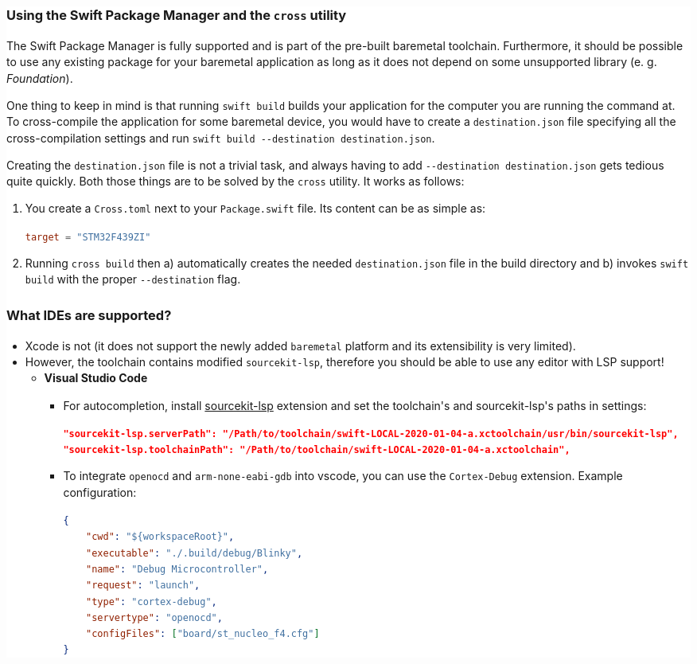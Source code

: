 ### Using the Swift Package Manager and the `cross` utility

The Swift Package Manager is fully supported and is part of the pre-built baremetal toolchain. Furthermore, it should be possible to use any existing package for your baremetal application as long as it does not depend on some unsupported library (e. g. _Foundation_).

One thing to keep in mind is that running `swift build` builds your application for the computer you are running the command at. To cross-compile the application for some baremetal device, you would have to create a `destination.json` file specifying all the cross-compilation settings and run `swift build --destination destination.json`.

Creating the `destination.json` file is not a trivial task, and always having to add `--destination destination.json` gets tedious quite quickly. Both those things are to be solved by the `cross` utility. It works as follows:

1. You create a `Cross.toml` next to your `Package.swift` file. Its content can be as simple as:

	``` toml
	target = "STM32F439ZI"
	```

2. Running `cross build` then a) automatically creates the needed `destination.json` file in the build directory and b) invokes `swift build` with the proper `--destination` flag.


### What IDEs are supported?

- Xcode is not (it does not support the newly added `baremetal` platform and its extensibility is very limited).
- However, the toolchain contains modified `sourcekit-lsp`, therefore you should be able to use any editor with LSP support!
    - __Visual Studio Code__
        - For autocompletion, install [sourcekit-lsp](https://marketplace.visualstudio.com/items?itemName=pvasek.sourcekit-lsp--dev-unofficial) extension and set the toolchain's and sourcekit-lsp's paths in settings:

            ```JSON
            "sourcekit-lsp.serverPath": "/Path/to/toolchain/swift-LOCAL-2020-01-04-a.xctoolchain/usr/bin/sourcekit-lsp",
            "sourcekit-lsp.toolchainPath": "/Path/to/toolchain/swift-LOCAL-2020-01-04-a.xctoolchain",
            ```
        - To integrate `openocd` and `arm-none-eabi-gdb` into vscode, you can use the `Cortex-Debug` extension. Example configuration:

            ```JSON
            {
                "cwd": "${workspaceRoot}",
                "executable": "./.build/debug/Blinky",
                "name": "Debug Microcontroller",
                "request": "launch",
                "type": "cortex-debug",
                "servertype": "openocd",
                "configFiles": ["board/st_nucleo_f4.cfg"]
            }
            ```

